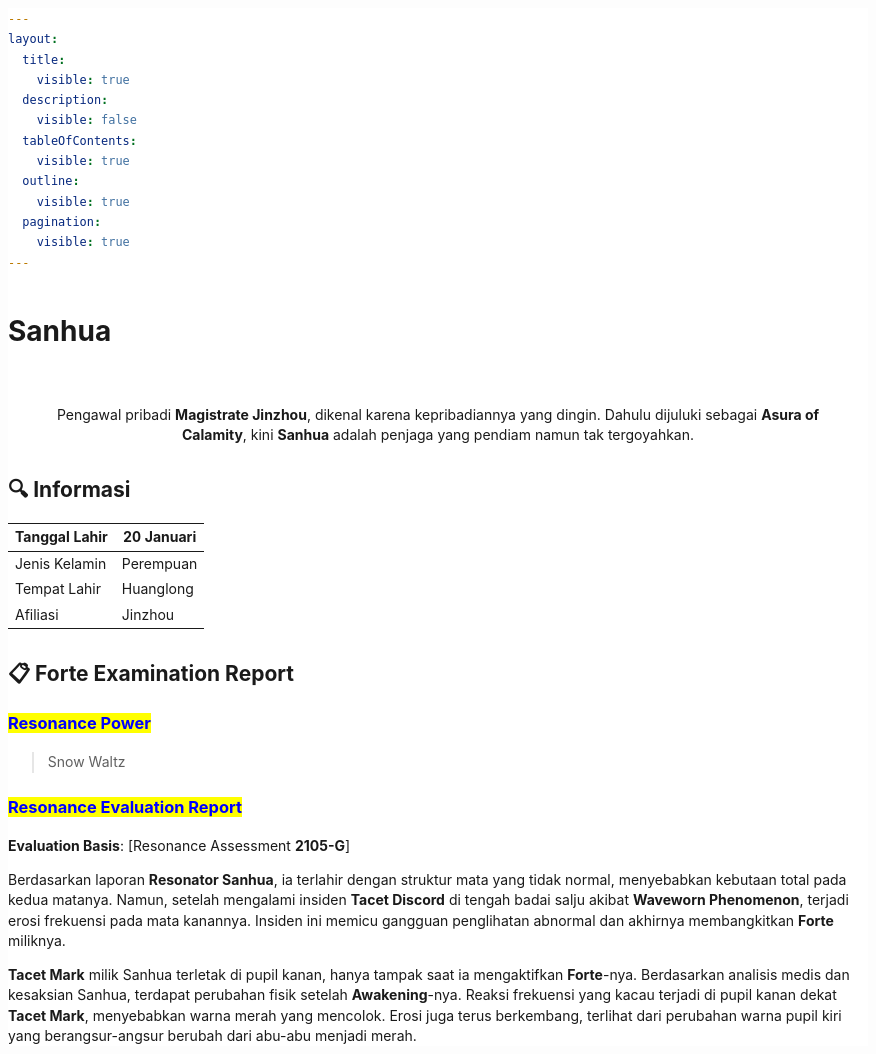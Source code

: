 ```yaml
---
layout:
  title:
    visible: true
  description:
    visible: false
  tableOfContents:
    visible: true
  outline:
    visible: true
  pagination:
    visible: true
---
```


# Sanhua



<div align="center"><figure><img src="https://wuthering.wiki/img/rolecard_1102.png" alt="" width="375"><figcaption><p>Pengawal pribadi <strong>Magistrate Jinzhou</strong>, dikenal karena kepribadiannya yang dingin. Dahulu dijuluki sebagai <strong>Asura of Calamity</strong>, kini <strong>Sanhua</strong> adalah penjaga yang pendiam namun tak tergoyahkan.</p></figcaption></figure></div>

## :mag: Informasi

| Tanggal Lahir | 20 Januari |
| ------------- | ---------- |
| Jenis Kelamin | Perempuan  |
| Tempat Lahir  | Huanglong  |
| Afiliasi      | Jinzhou    |

## :clipboard: Forte Examination Report

### <mark style="color:blue;">**Resonance Power**</mark>

> Snow Waltz

### <mark style="color:blue;">Resonance Evaluation Report</mark>

**Evaluation Basis**: \[Resonance Assessment **2105-G**]

Berdasarkan laporan **Resonator Sanhua**, ia terlahir dengan struktur mata yang tidak normal, menyebabkan kebutaan total pada kedua matanya. Namun, setelah mengalami insiden **Tacet Discord** di tengah badai salju akibat **Waveworn Phenomenon**, terjadi erosi frekuensi pada mata kanannya. Insiden ini memicu gangguan penglihatan abnormal dan akhirnya membangkitkan **Forte** miliknya.

**Tacet Mark** milik Sanhua terletak di pupil kanan, hanya tampak saat ia mengaktifkan **Forte**-nya. Berdasarkan analisis medis dan kesaksian Sanhua, terdapat perubahan fisik setelah **Awakening**-nya. Reaksi frekuensi yang kacau terjadi di pupil kanan dekat **Tacet Mark**, menyebabkan warna merah yang mencolok. Erosi juga terus berkembang, terlihat dari perubahan warna pupil kiri yang berangsur-angsur berubah dari abu-abu menjadi merah.
